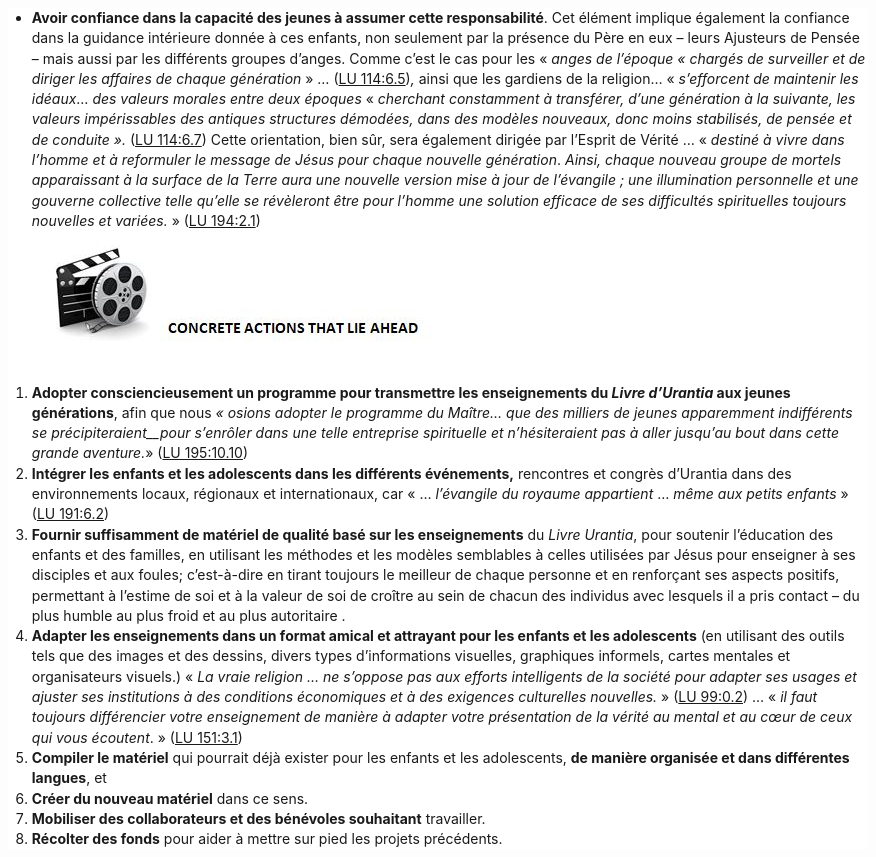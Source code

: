 - **Avoir confiance dans la capacité des jeunes à assumer cette responsabilité**. Cet élément implique également la confiance dans la guidance intérieure donnée à ces enfants, non seulement par la présence du Père en eux – leurs Ajusteurs de Pensée – mais aussi par les différents groupes d’anges. Comme c’est le cas pour les « _anges de l’époque « chargés de surveiller et de diriger les affaires de chaque génération_ » … (<a id="a69_425"></a>[LU 114:6.5](/fr/The_Urantia_Book/114#p6_5))_,_ ainsi que les gardiens de la religion… « _s’efforcent de maintenir les idéaux_… _des valeurs morales entre deux époques_ « _cherchant constamment à transférer, d’une génération à la suivante, les valeurs impérissables des antiques structures démodées, dans des modèles nouveaux, donc moins stabilisés, de pensée et de conduite »._ (<a id="a69_805"></a>[LU 114:6.7](/fr/The_Urantia_Book/114#p6_7)) Cette orientation, bien sûr, sera également dirigée par l’Esprit de Vérité … « _destiné à vivre dans l’homme et à reformuler le message de Jésus pour chaque nouvelle génération_. _Ainsi, chaque nouveau groupe de mortels apparaissant à la surface de la Terre aura une nouvelle version mise à jour de l’évangile ; une illumination personnelle et une gouverne collective telle qu’elle se révèleront être pour l’homme une solution efficace de ses difficultés spirituelles toujours nouvelles et variées._ » (<a id="a69_1353"></a>[LU 194:2.1](/fr/The_Urantia_Book/194#p2_1)) 

<figure id="Figure_3" class="image urantiapedia">
<img src="/image/article/IUA_Tidings/Concrete-Actions.jpg">
</figure>

1. **Adopter consciencieusement un programme pour transmettre les enseignements du _Livre d’Urantia_ aux jeunes générations**, afin que nous _« osions adopter le programme du Maître… que des milliers de jeunes apparemment indifférents se précipiteraient__pour s’enrôler dans une telle entreprise spirituelle et n’hésiteraient pas à aller jusqu’au bout dans cette grande aventure._» (<a id="a75_383"></a>[LU 195:10.10](/fr/The_Urantia_Book/195#p10_10))
2. **Intégrer les enfants et les adolescents dans les différents événements,** rencontres et congrès d’Urantia dans des environnements locaux, régionaux et internationaux, car « … _l’évangile du royaume appartient_ … _même aux petits enfants_ » (<a id="a76_246"></a>[LU 191:6.2](/fr/The_Urantia_Book/191#p6_2)) 
3. **Fournir suffisamment de matériel de qualité basé sur les enseignements** du _Livre Urantia_, pour soutenir l’éducation des enfants et des familles, en utilisant les méthodes et les modèles semblables à celles utilisées par Jésus pour enseigner à ses disciples et aux foules; c’est-à-dire en tirant toujours le meilleur de chaque personne et en renforçant ses aspects positifs, permettant à l’estime de soi et à la valeur de soi de croître au sein de chacun des individus avec lesquels il a pris contact – du plus humble au plus froid et au plus autoritaire .
4. **Adapter les enseignements dans un format amical et attrayant pour les enfants et les adolescents** (en utilisant des outils tels que des images et des dessins, divers types d’informations visuelles, graphiques informels, cartes mentales et organisateurs visuels.) « _La vraie religion … ne s’oppose pas aux efforts intelligents de la société pour adapter ses usages et ajuster ses institutions à des conditions économiques et à des exigences culturelles nouvelles._ » (<a id="a78_474"></a>[LU 99:0.2](/fr/The_Urantia_Book/99#p0_2)) … « _il faut toujours différencier votre enseignement de manière à adapter votre présentation de la vérité au mental et au cœur de ceux qui vous écoutent_. » (<a id="a78_676"></a>[LU 151:3.1](/fr/The_Urantia_Book/151#p3_1))
5. **Compiler le matériel** qui pourrait déjà exister pour les enfants et les adolescents, **de manière organisée et dans différentes langues**, et
6. **Créer du nouveau matériel** dans ce sens.
7. **Mobiliser des collaborateurs et des bénévoles souhaitant** travailler.
8. **Récolter des fonds** pour aider à mettre sur pied les projets précédents.
